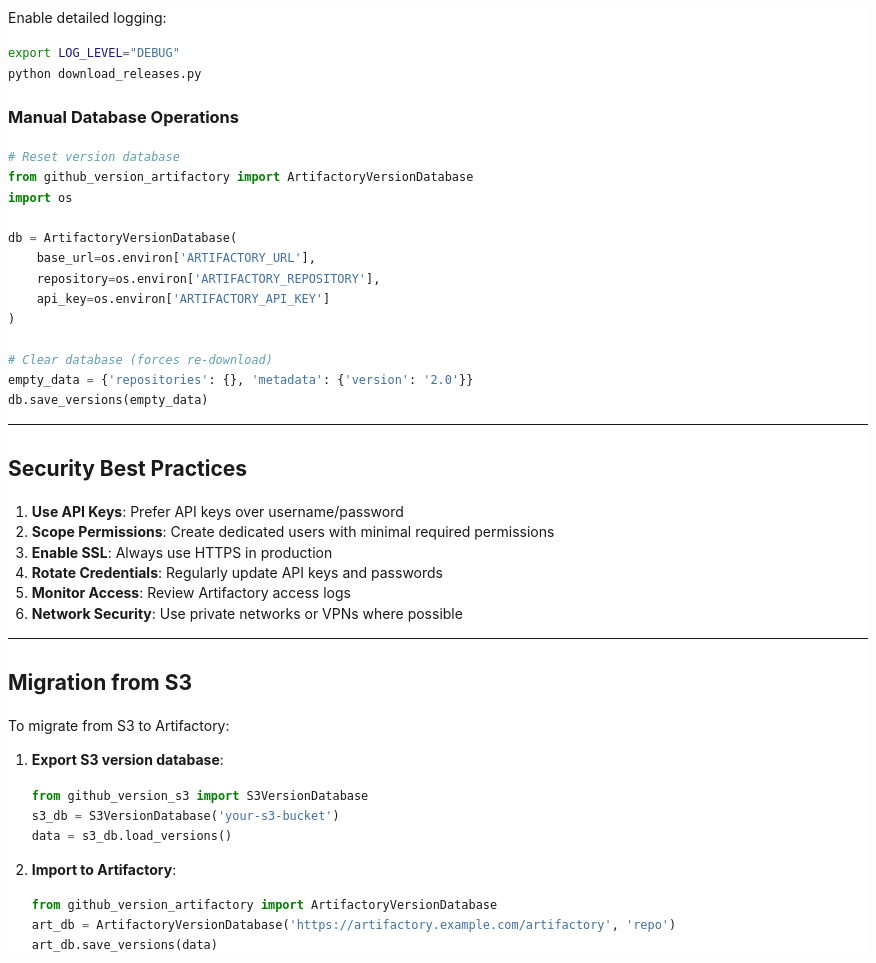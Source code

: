 Enable detailed logging:

```bash
export LOG_LEVEL="DEBUG"
python download_releases.py
```

### Manual Database Operations

```python
# Reset version database
from github_version_artifactory import ArtifactoryVersionDatabase
import os

db = ArtifactoryVersionDatabase(
    base_url=os.environ['ARTIFACTORY_URL'],
    repository=os.environ['ARTIFACTORY_REPOSITORY'],
    api_key=os.environ['ARTIFACTORY_API_KEY']
)

# Clear database (forces re-download)
empty_data = {'repositories': {}, 'metadata': {'version': '2.0'}}
db.save_versions(empty_data)
```

---

## Security Best Practices

1. **Use API Keys**: Prefer API keys over username/password
2. **Scope Permissions**: Create dedicated users with minimal required permissions
3. **Enable SSL**: Always use HTTPS in production
4. **Rotate Credentials**: Regularly update API keys and passwords
5. **Monitor Access**: Review Artifactory access logs
6. **Network Security**: Use private networks or VPNs where possible

---

## Migration from S3

To migrate from S3 to Artifactory:

1. **Export S3 version database**:

   ```python
   from github_version_s3 import S3VersionDatabase
   s3_db = S3VersionDatabase('your-s3-bucket')
   data = s3_db.load_versions()
   ```

2. **Import to Artifactory**:

   ```python
   from github_version_artifactory import ArtifactoryVersionDatabase
   art_db = ArtifactoryVersionDatabase('https://artifactory.example.com/artifactory', 'repo')
   art_db.save_versions(data)
   ```
